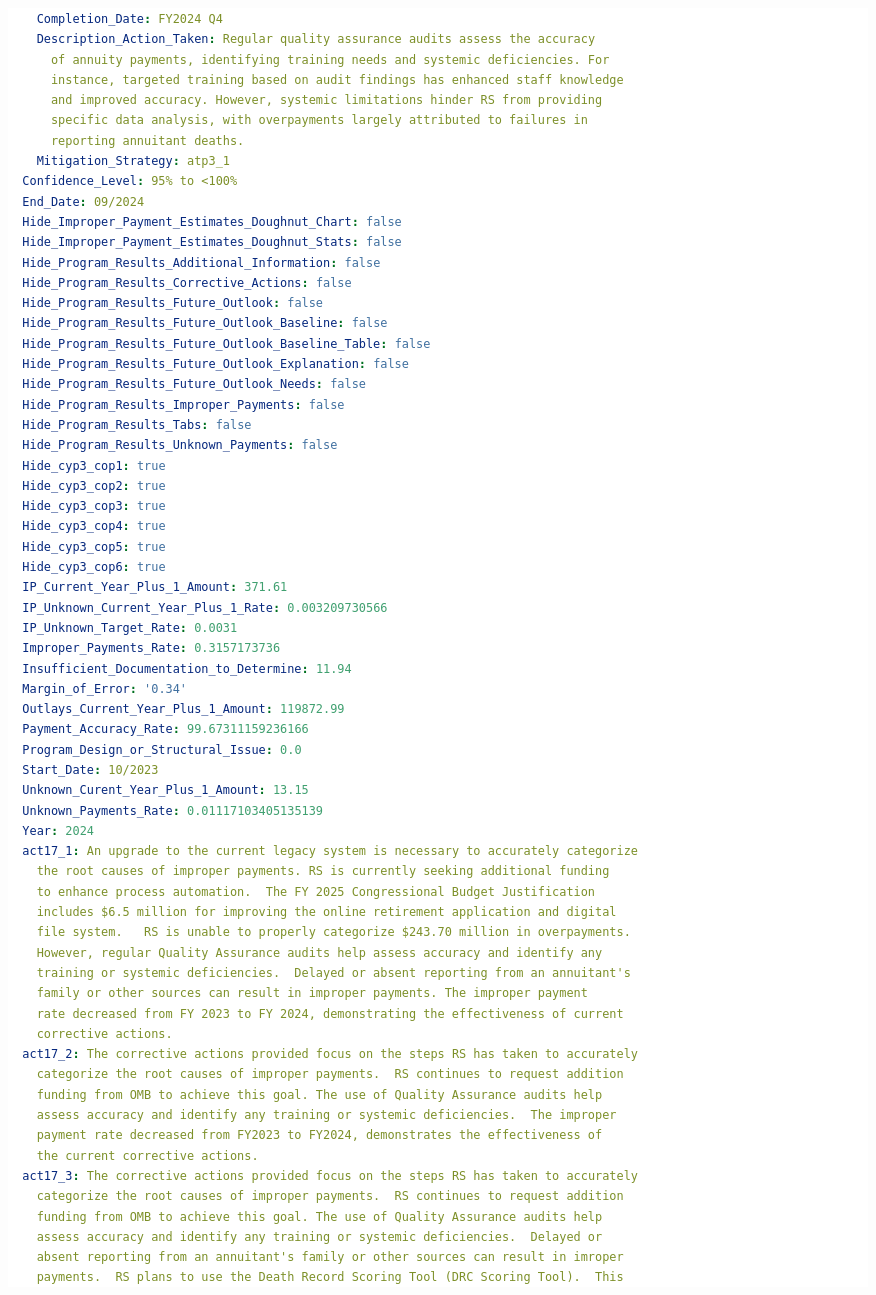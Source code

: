 ```yaml
    Completion_Date: FY2024 Q4
    Description_Action_Taken: Regular quality assurance audits assess the accuracy
      of annuity payments, identifying training needs and systemic deficiencies. For
      instance, targeted training based on audit findings has enhanced staff knowledge
      and improved accuracy. However, systemic limitations hinder RS from providing
      specific data analysis, with overpayments largely attributed to failures in
      reporting annuitant deaths.
    Mitigation_Strategy: atp3_1
  Confidence_Level: 95% to <100%
  End_Date: 09/2024
  Hide_Improper_Payment_Estimates_Doughnut_Chart: false
  Hide_Improper_Payment_Estimates_Doughnut_Stats: false
  Hide_Program_Results_Additional_Information: false
  Hide_Program_Results_Corrective_Actions: false
  Hide_Program_Results_Future_Outlook: false
  Hide_Program_Results_Future_Outlook_Baseline: false
  Hide_Program_Results_Future_Outlook_Baseline_Table: false
  Hide_Program_Results_Future_Outlook_Explanation: false
  Hide_Program_Results_Future_Outlook_Needs: false
  Hide_Program_Results_Improper_Payments: false
  Hide_Program_Results_Tabs: false
  Hide_Program_Results_Unknown_Payments: false
  Hide_cyp3_cop1: true
  Hide_cyp3_cop2: true
  Hide_cyp3_cop3: true
  Hide_cyp3_cop4: true
  Hide_cyp3_cop5: true
  Hide_cyp3_cop6: true
  IP_Current_Year_Plus_1_Amount: 371.61
  IP_Unknown_Current_Year_Plus_1_Rate: 0.003209730566
  IP_Unknown_Target_Rate: 0.0031
  Improper_Payments_Rate: 0.3157173736
  Insufficient_Documentation_to_Determine: 11.94
  Margin_of_Error: '0.34'
  Outlays_Current_Year_Plus_1_Amount: 119872.99
  Payment_Accuracy_Rate: 99.67311159236166
  Program_Design_or_Structural_Issue: 0.0
  Start_Date: 10/2023
  Unknown_Curent_Year_Plus_1_Amount: 13.15
  Unknown_Payments_Rate: 0.01117103405135139
  Year: 2024
  act17_1: An upgrade to the current legacy system is necessary to accurately categorize
    the root causes of improper payments. RS is currently seeking additional funding
    to enhance process automation.  The FY 2025 Congressional Budget Justification
    includes $6.5 million for improving the online retirement application and digital
    file system.   RS is unable to properly categorize $243.70 million in overpayments.
    However, regular Quality Assurance audits help assess accuracy and identify any
    training or systemic deficiencies.  Delayed or absent reporting from an annuitant's
    family or other sources can result in improper payments. The improper payment
    rate decreased from FY 2023 to FY 2024, demonstrating the effectiveness of current
    corrective actions.
  act17_2: The corrective actions provided focus on the steps RS has taken to accurately
    categorize the root causes of improper payments.  RS continues to request addition
    funding from OMB to achieve this goal. The use of Quality Assurance audits help
    assess accuracy and identify any training or systemic deficiencies.  The improper
    payment rate decreased from FY2023 to FY2024, demonstrates the effectiveness of
    the current corrective actions.
  act17_3: The corrective actions provided focus on the steps RS has taken to accurately
    categorize the root causes of improper payments.  RS continues to request addition
    funding from OMB to achieve this goal. The use of Quality Assurance audits help
    assess accuracy and identify any training or systemic deficiencies.  Delayed or
    absent reporting from an annuitant's family or other sources can result in imroper
    payments.  RS plans to use the Death Record Scoring Tool (DRC Scoring Tool).  This
```